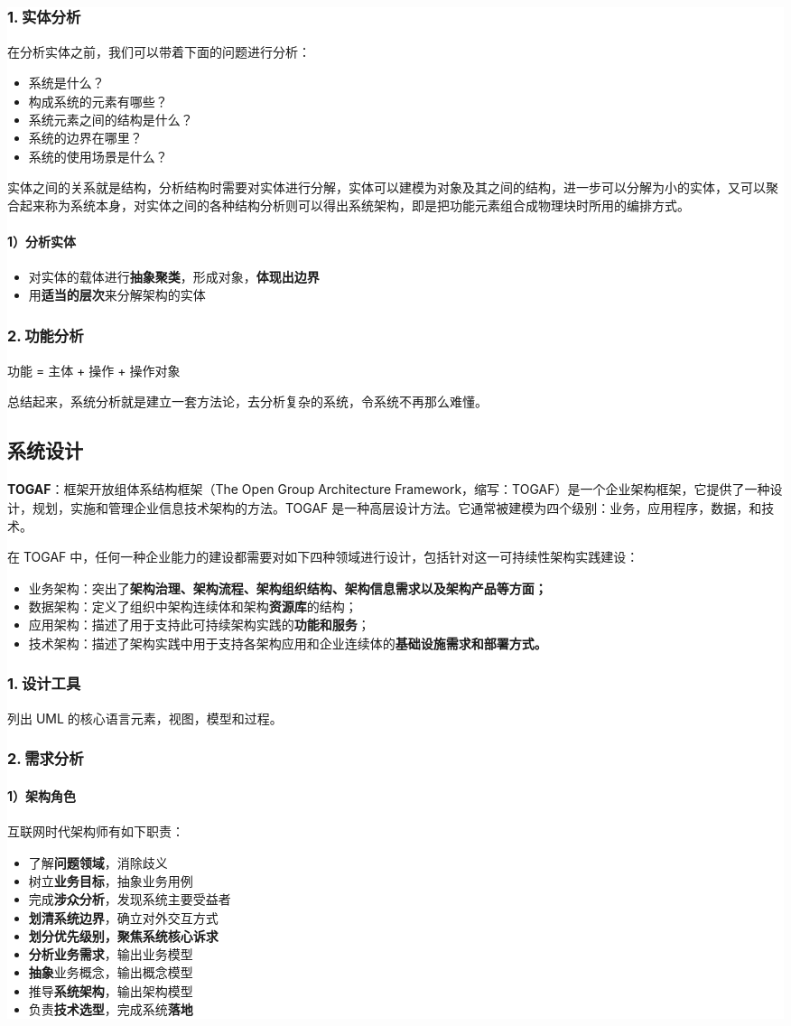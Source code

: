 ### 1. 实体分析

在分析实体之前，我们可以带着下面的问题进行分析：

- 系统是什么？
- 构成系统的元素有哪些？
- 系统元素之间的结构是什么？
- 系统的边界在哪里？
- 系统的使用场景是什么？

实体之间的关系就是结构，分析结构时需要对实体进行分解，实体可以建模为对象及其之间的结构，进一步可以分解为小的实体，又可以聚合起来称为系统本身，对实体之间的各种结构分析则可以得出系统架构，即是把功能元素组合成物理块时所用的编排方式。

#### 1）分析实体

- 对实体的载体进行**抽象聚类**，形成对象，**体现出边界**
- 用**适当的层次**来分解架构的实体

### 2. 功能分析

功能 = 主体 + 操作 + 操作对象

总结起来，系统分析就是建立一套方法论，去分析复杂的系统，令系统不再那么难懂。

## 系统设计

**TOGAF**：框架开放组体系结构框架（The Open Group Architecture Framework，缩写：TOGAF）是一个企业架构框架，它提供了一种设计，规划，实施和管理企业信息技术架构的方法。TOGAF 是一种高层设计方法。它通常被建模为四个级别：业务，应用程序，数据，和技术。

在 TOGAF 中，任何一种企业能力的建设都需要对如下四种领域进行设计，包括针对这一可持续性架构实践建设：

- 业务架构：突出了**架构治理、架构流程、架构组织结构、架构信息需求以及架构产品等方面；**
- 数据架构：定义了组织中架构连续体和架构**资源库**的结构；
- 应用架构：描述了用于支持此可持续架构实践的**功能和服务**；
- 技术架构：描述了架构实践中用于支持各架构应用和企业连续体的**基础设施需求和部署方式。**

### 1. 设计工具

列出 UML 的核心语言元素，视图，模型和过程。

### 2. 需求分析

#### 1）架构角色

互联网时代架构师有如下职责：

- 了解**问题领域**，消除歧义
- 树立**业务目标**，抽象业务用例
- 完成**涉众分析**，发现系统主要受益者
- **划清系统边界**，确立对外交互方式
- **划分优先级别，聚焦系统核心诉求**
- **分析业务需求**，输出业务模型
- **抽象**业务概念，输出概念模型
- 推导**系统架构**，输出架构模型
- 负责**技术选型**，完成系统**落地**
